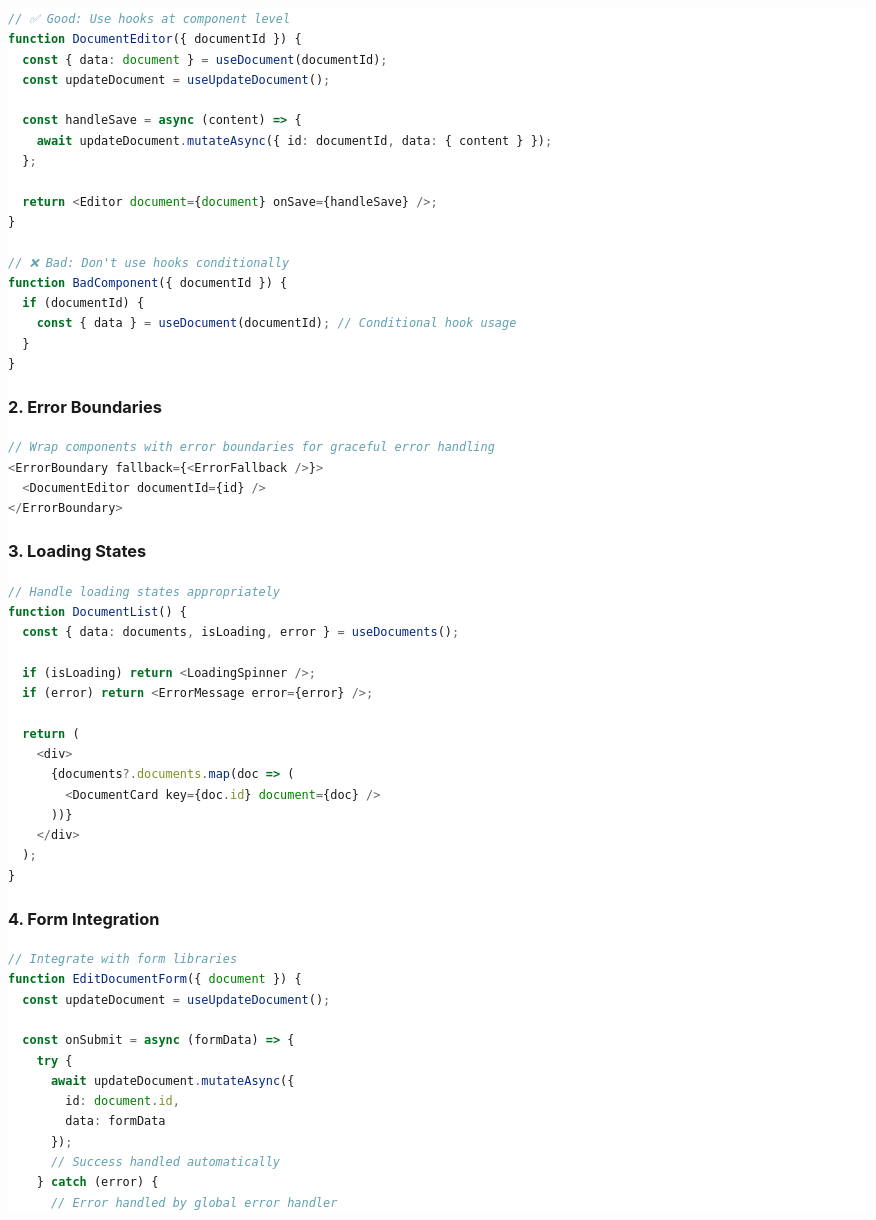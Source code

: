```typescript
// ✅ Good: Use hooks at component level
function DocumentEditor({ documentId }) {
  const { data: document } = useDocument(documentId);
  const updateDocument = useUpdateDocument();
  
  const handleSave = async (content) => {
    await updateDocument.mutateAsync({ id: documentId, data: { content } });
  };
  
  return <Editor document={document} onSave={handleSave} />;
}

// ❌ Bad: Don't use hooks conditionally
function BadComponent({ documentId }) {
  if (documentId) {
    const { data } = useDocument(documentId); // Conditional hook usage
  }
}
```

### 2. Error Boundaries

```typescript
// Wrap components with error boundaries for graceful error handling
<ErrorBoundary fallback={<ErrorFallback />}>
  <DocumentEditor documentId={id} />
</ErrorBoundary>
```

### 3. Loading States

```typescript
// Handle loading states appropriately
function DocumentList() {
  const { data: documents, isLoading, error } = useDocuments();
  
  if (isLoading) return <LoadingSpinner />;
  if (error) return <ErrorMessage error={error} />;
  
  return (
    <div>
      {documents?.documents.map(doc => (
        <DocumentCard key={doc.id} document={doc} />
      ))}
    </div>
  );
}
```

### 4. Form Integration

```typescript
// Integrate with form libraries
function EditDocumentForm({ document }) {
  const updateDocument = useUpdateDocument();
  
  const onSubmit = async (formData) => {
    try {
      await updateDocument.mutateAsync({
        id: document.id,
        data: formData
      });
      // Success handled automatically
    } catch (error) {
      // Error handled by global error handler
```